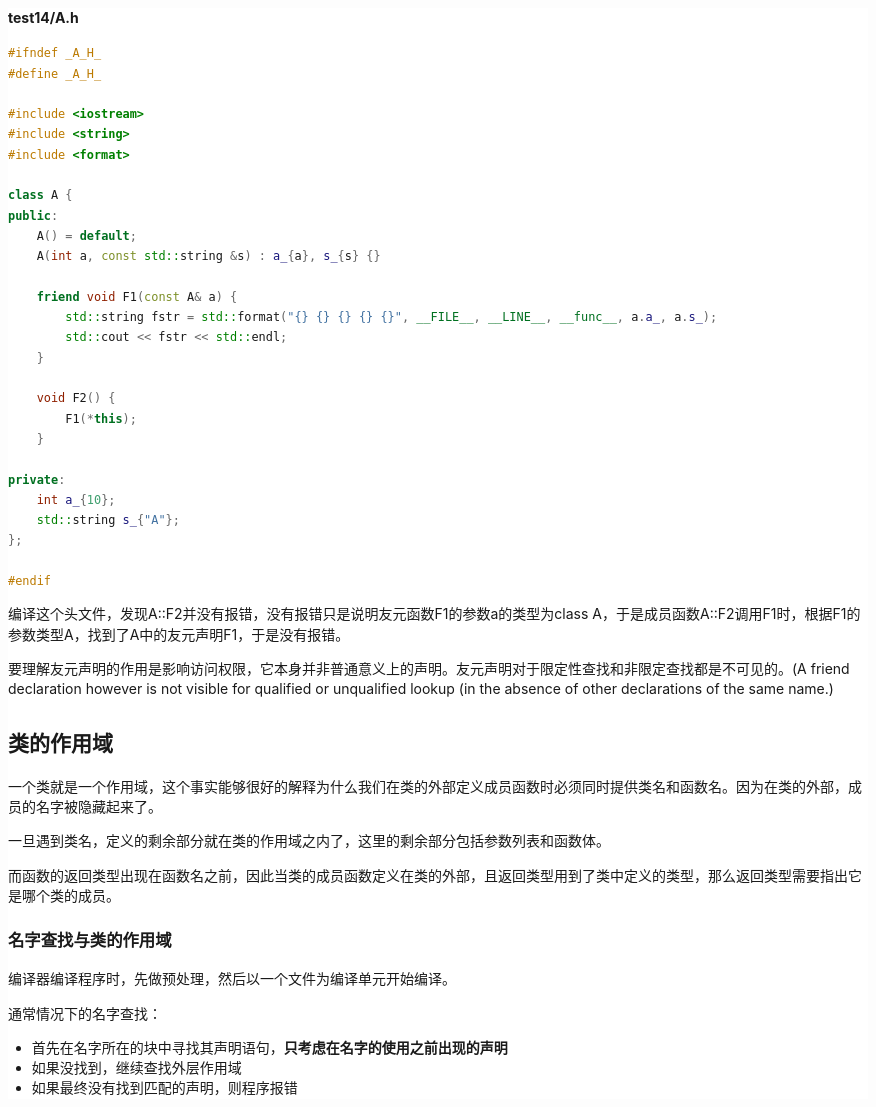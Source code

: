 **test14/A.h** 

```cpp
#ifndef _A_H_
#define _A_H_

#include <iostream>
#include <string>
#include <format>

class A {
public:
    A() = default;
    A(int a, const std::string &s) : a_{a}, s_{s} {}

    friend void F1(const A& a) {
        std::string fstr = std::format("{} {} {} {} {}", __FILE__, __LINE__, __func__, a.a_, a.s_);
        std::cout << fstr << std::endl;
    }

    void F2() {
        F1(*this);
    }

private:
    int a_{10};
    std::string s_{"A"};
};

#endif
```

编译这个头文件，发现A::F2并没有报错，没有报错只是说明友元函数F1的参数a的类型为class A，于是成员函数A::F2调用F1时，根据F1的参数类型A，找到了A中的友元声明F1，于是没有报错。


要理解友元声明的作用是影响访问权限，它本身并非普通意义上的声明。友元声明对于限定性查找和非限定查找都是不可见的。(A friend declaration however is not visible for qualified or unqualified lookup (in the absence of other declarations of the same name.)


## 类的作用域

一个类就是一个作用域，这个事实能够很好的解释为什么我们在类的外部定义成员函数时必须同时提供类名和函数名。因为在类的外部，成员的名字被隐藏起来了。

一旦遇到类名，定义的剩余部分就在类的作用域之内了，这里的剩余部分包括参数列表和函数体。

而函数的返回类型出现在函数名之前，因此当类的成员函数定义在类的外部，且返回类型用到了类中定义的类型，那么返回类型需要指出它是哪个类的成员。


### 名字查找与类的作用域

编译器编译程序时，先做预处理，然后以一个文件为编译单元开始编译。

通常情况下的名字查找：
- 首先在名字所在的块中寻找其声明语句，**只考虑在名字的使用之前出现的声明**
- 如果没找到，继续查找外层作用域
- 如果最终没有找到匹配的声明，则程序报错
